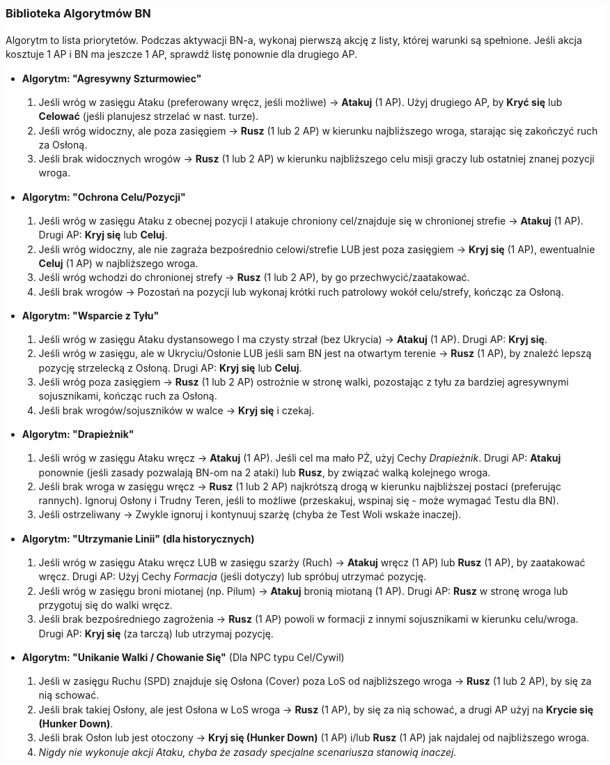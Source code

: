 ### Biblioteka Algorytmów BN

Algorytm to lista priorytetów. Podczas aktywacji BN-a, wykonaj pierwszą akcję z listy, której warunki są spełnione. Jeśli akcja kosztuje 1 AP i BN ma jeszcze 1 AP, sprawdź listę ponownie dla drugiego AP.

* **Algorytm: "Agresywny Szturmowiec"**
    1.  Jeśli wróg w zasięgu Ataku (preferowany wręcz, jeśli możliwe) -> **Atakuj** (1 AP). Użyj drugiego AP, by **Kryć się** lub **Celować** (jeśli planujesz strzelać w nast. turze).
    2.  Jeśli wróg widoczny, ale poza zasięgiem -> **Rusz** (1 lub 2 AP) w kierunku najbliższego wroga, starając się zakończyć ruch za Osłoną.
    3.  Jeśli brak widocznych wrogów -> **Rusz** (1 lub 2 AP) w kierunku najbliższego celu misji graczy lub ostatniej znanej pozycji wroga.

* **Algorytm: "Ochrona Celu/Pozycji"**
    1.  Jeśli wróg w zasięgu Ataku z obecnej pozycji I atakuje chroniony cel/znajduje się w chronionej strefie -> **Atakuj** (1 AP). Drugi AP: **Kryj się** lub **Celuj**.
    2.  Jeśli wróg widoczny, ale nie zagraża bezpośrednio celowi/strefie LUB jest poza zasięgiem -> **Kryj się** (1 AP), ewentualnie **Celuj** (1 AP) w najbliższego wroga.
    3.  Jeśli wróg wchodzi do chronionej strefy -> **Rusz** (1 lub 2 AP), by go przechwycić/zaatakować.
    4.  Jeśli brak wrogów -> Pozostań na pozycji lub wykonaj krótki ruch patrolowy wokół celu/strefy, kończąc za Osłoną.

* **Algorytm: "Wsparcie z Tyłu"**
    1.  Jeśli wróg w zasięgu Ataku dystansowego I ma czysty strzał (bez Ukrycia) -> **Atakuj** (1 AP). Drugi AP: **Kryj się**.
    2.  Jeśli wróg w zasięgu, ale w Ukryciu/Osłonie LUB jeśli sam BN jest na otwartym terenie -> **Rusz** (1 AP), by znaleźć lepszą pozycję strzelecką z Osłoną. Drugi AP: **Kryj się** lub **Celuj**.
    3.  Jeśli wróg poza zasięgiem -> **Rusz** (1 lub 2 AP) ostrożnie w stronę walki, pozostając z tyłu za bardziej agresywnymi sojusznikami, kończąc ruch za Osłoną.
    4.  Jeśli brak wrogów/sojuszników w walce -> **Kryj się** i czekaj.

* **Algorytm: "Drapieżnik"**
    1.  Jeśli wróg w zasięgu Ataku wręcz -> **Atakuj** (1 AP). Jeśli cel ma mało PŻ, użyj Cechy *Drapieżnik*. Drugi AP: **Atakuj** ponownie (jeśli zasady pozwalają BN-om na 2 ataki) lub **Rusz**, by związać walką kolejnego wroga.
    2.  Jeśli brak wroga w zasięgu wręcz -> **Rusz** (1 lub 2 AP) najkrótszą drogą w kierunku najbliższej postaci (preferując rannych). Ignoruj Osłony i Trudny Teren, jeśli to możliwe (przeskakuj, wspinaj się - może wymagać Testu dla BN).
    3.  Jeśli ostrzeliwany -> Zwykle ignoruj i kontynuuj szarżę (chyba że Test Woli wskaże inaczej).

* **Algorytm: "Utrzymanie Linii" (dla historycznych)**
    1.  Jeśli wróg w zasięgu Ataku wręcz LUB w zasięgu szarży (Ruch) -> **Atakuj** wręcz (1 AP) lub **Rusz** (1 AP), by zaatakować wręcz. Drugi AP: Użyj Cechy *Formacja* (jeśli dotyczy) lub spróbuj utrzymać pozycję.
    2.  Jeśli wróg w zasięgu broni miotanej (np. Pilum) -> **Atakuj** bronią miotaną (1 AP). Drugi AP: **Rusz** w stronę wroga lub przygotuj się do walki wręcz.
    3.  Jeśli brak bezpośredniego zagrożenia -> **Rusz** (1 AP) powoli w formacji z innymi sojusznikami w kierunku celu/wroga. Drugi AP: **Kryj się** (za tarczą) lub utrzymaj pozycję.

* **Algorytm: "Unikanie Walki / Chowanie Się"** (Dla NPC typu Cel/Cywil)
    1.  Jeśli w zasięgu Ruchu (SPD) znajduje się Osłona (Cover) poza LoS od najbliższego wroga -> **Rusz** (1 lub 2 AP), by się za nią schować.
    2.  Jeśli brak takiej Osłony, ale jest Osłona w LoS wroga -> **Rusz** (1 AP), by się za nią schować, a drugi AP użyj na **Krycie się (Hunker Down)**.
    3.  Jeśli brak Osłon lub jest otoczony -> **Kryj się (Hunker Down)** (1 AP) i/lub **Rusz** (1 AP) jak najdalej od najbliższego wroga.
    4.  *Nigdy nie wykonuje akcji Ataku, chyba że zasady specjalne scenariusza stanowią inaczej.*
